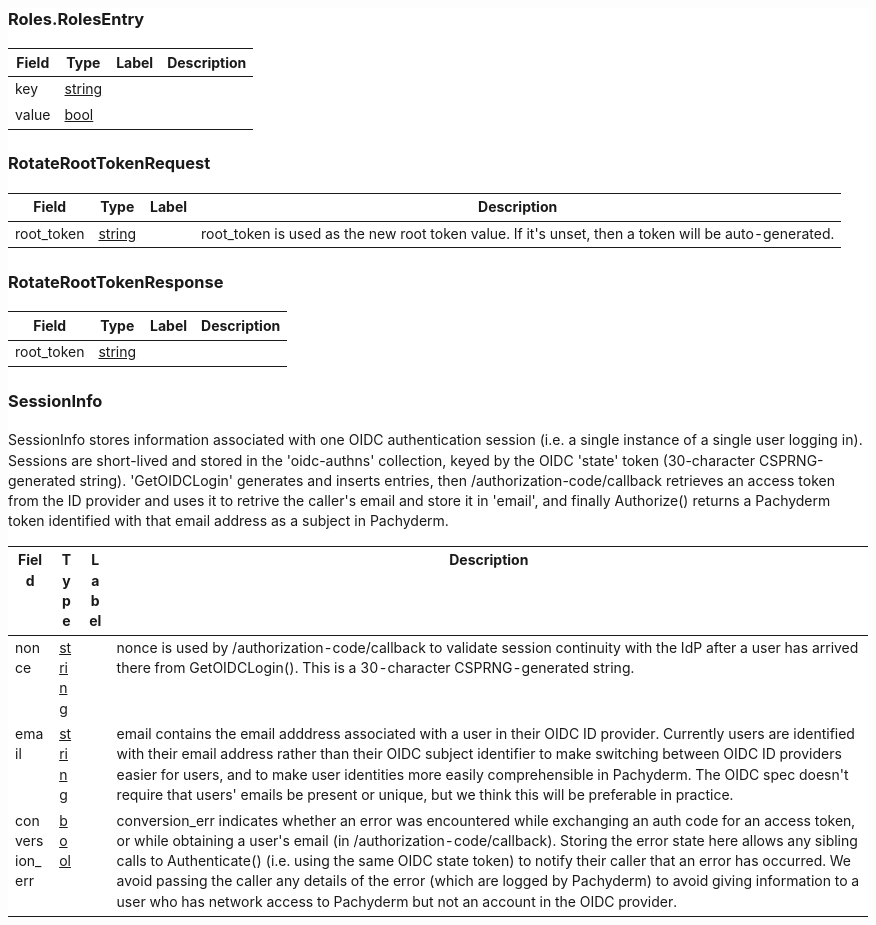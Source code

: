 <a name="auth_v2-Roles-RolesEntry"></a>

### Roles.RolesEntry



| Field | Type | Label | Description |
| ----- | ---- | ----- | ----------- |
| key | [string](#string) |  |  |
| value | [bool](#bool) |  |  |






<a name="auth_v2-RotateRootTokenRequest"></a>

### RotateRootTokenRequest



| Field | Type | Label | Description |
| ----- | ---- | ----- | ----------- |
| root_token | [string](#string) |  | root_token is used as the new root token value. If it&#39;s unset, then a token will be auto-generated. |






<a name="auth_v2-RotateRootTokenResponse"></a>

### RotateRootTokenResponse



| Field | Type | Label | Description |
| ----- | ---- | ----- | ----------- |
| root_token | [string](#string) |  |  |






<a name="auth_v2-SessionInfo"></a>

### SessionInfo
SessionInfo stores information associated with one OIDC authentication
session (i.e. a single instance of a single user logging in). Sessions are
short-lived and stored in the &#39;oidc-authns&#39; collection, keyed by the OIDC
&#39;state&#39; token (30-character CSPRNG-generated string). &#39;GetOIDCLogin&#39;
generates and inserts entries, then /authorization-code/callback retrieves
an access token from the ID provider and uses it to retrive the caller&#39;s
email and store it in &#39;email&#39;, and finally Authorize() returns a Pachyderm
token identified with that email address as a subject in Pachyderm.


| Field | Type | Label | Description |
| ----- | ---- | ----- | ----------- |
| nonce | [string](#string) |  | nonce is used by /authorization-code/callback to validate session continuity with the IdP after a user has arrived there from GetOIDCLogin(). This is a 30-character CSPRNG-generated string. |
| email | [string](#string) |  | email contains the email adddress associated with a user in their OIDC ID provider. Currently users are identified with their email address rather than their OIDC subject identifier to make switching between OIDC ID providers easier for users, and to make user identities more easily comprehensible in Pachyderm. The OIDC spec doesn&#39;t require that users&#39; emails be present or unique, but we think this will be preferable in practice. |
| conversion_err | [bool](#bool) |  | conversion_err indicates whether an error was encountered while exchanging an auth code for an access token, or while obtaining a user&#39;s email (in /authorization-code/callback). Storing the error state here allows any sibling calls to Authenticate() (i.e. using the same OIDC state token) to notify their caller that an error has occurred. We avoid passing the caller any details of the error (which are logged by Pachyderm) to avoid giving information to a user who has network access to Pachyderm but not an account in the OIDC provider. |
